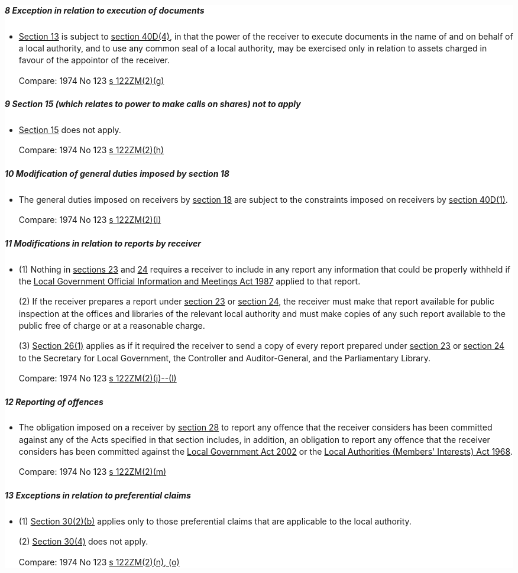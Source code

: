 ##### 8 Exception in relation to execution of documents
    
*   [Section 13][14] is subject to [section 40D(4)][50], in that the power of the receiver to execute documents in the name of and on behalf of a local authority, and to use any common seal of a local authority, may be exercised only in relation to assets charged in favour of the appointor of the receiver.
    
    Compare: 1974 No 123 [s 122ZM(2)(g)][106]

##### 9 Section 15 (which relates to power to make calls on shares) not to apply
    
*   [Section 15][16] does not apply.
    
    Compare: 1974 No 123 [s 122ZM(2)(h)][106]

##### 10 Modification of general duties imposed by section 18
    
*   The general duties imposed on receivers by [section 18][19] are subject to the constraints imposed on receivers by [section 40D(1)][50].
    
    Compare: 1974 No 123 [s 122ZM(2)(i)][106]

##### 11 Modifications in relation to reports by receiver
    
*   (1) Nothing in [sections 23][24] and [24][25] requires a receiver to include in any report any information that could be properly withheld if the [Local Government Official Information and Meetings Act 1987][118] applied to that report.
    
    (2) If the receiver prepares a report under [section 23][24] or [section 24][25], the receiver must make that report available for public inspection at the offices and libraries of the relevant local authority and must make copies of any such report available to the public free of charge or at a reasonable charge.
    
    (3) [Section 26(1)][27] applies as if it required the receiver to send a copy of every report prepared under [section 23][24] or [section 24][25] to the Secretary for Local Government, the Controller and Auditor-General, and the Parliamentary Library.
    
    Compare: 1974 No 123 [s 122ZM(2)(j)--(l)][106]

##### 12 Reporting of offences
    
*   The obligation imposed on a receiver by [section 28][29] to report any offence that the receiver considers has been committed against any of the Acts specified in that section includes, in addition, an obligation to report any offence that the receiver considers has been committed against the [Local Government Act 2002][59] or the [Local Authorities (Members' Interests) Act 1968][119].
    
    Compare: 1974 No 123 [s 122ZM(2)(m)][106]

##### 13 Exceptions in relation to preferential claims
    
*   (1) [Section 30(2)(b)][31] applies only to those preferential claims that are applicable to the local authority.
    
    (2) [Section 30(4)][31] does not apply.
    
    Compare: 1974 No 123 [s 122ZM(2)(n), (o)][106]


[0]: http://www.legislation.govt.nz/act/public/1993/0122/latest/link.aspx?id=DLM195466
[1]: http://www.legislation.govt.nz/act/public/1993/0122/latest/whole.html#DLM327643
[2]: http://www.legislation.govt.nz/act/public/1993/0122/latest/whole.html#DLM327645
[3]: http://www.legislation.govt.nz/act/public/1993/0122/latest/whole.html#DLM327646
[4]: http://www.legislation.govt.nz/act/public/1993/0122/latest/whole.html#DLM327704
[5]: http://www.legislation.govt.nz/act/public/1993/0122/latest/whole.html#DLM327705
[6]: http://www.legislation.govt.nz/act/public/1993/0122/latest/whole.html#DLM327707
[7]: http://www.legislation.govt.nz/act/public/1993/0122/latest/whole.html#DLM327712
[8]: http://www.legislation.govt.nz/act/public/1993/0122/latest/whole.html#DLM327713
[9]: http://www.legislation.govt.nz/act/public/1993/0122/latest/whole.html#DLM327714
[10]: http://www.legislation.govt.nz/act/public/1993/0122/latest/whole.html#DLM327715
[11]: http://www.legislation.govt.nz/act/public/1993/0122/latest/whole.html#DLM327716
[12]: http://www.legislation.govt.nz/act/public/1993/0122/latest/whole.html#DLM327717
[13]: http://www.legislation.govt.nz/act/public/1993/0122/latest/whole.html#DLM327718
[14]: http://www.legislation.govt.nz/act/public/1993/0122/latest/whole.html#DLM327719
[15]: http://www.legislation.govt.nz/act/public/1993/0122/latest/whole.html#DLM327720
[16]: http://www.legislation.govt.nz/act/public/1993/0122/latest/whole.html#DLM327721
[17]: http://www.legislation.govt.nz/act/public/1993/0122/latest/whole.html#DLM327723
[18]: http://www.legislation.govt.nz/act/public/1993/0122/latest/whole.html#DLM327724
[19]: http://www.legislation.govt.nz/act/public/1993/0122/latest/whole.html#DLM327725
[20]: http://www.legislation.govt.nz/act/public/1993/0122/latest/whole.html#DLM327726
[21]: http://www.legislation.govt.nz/act/public/1993/0122/latest/whole.html#DLM327727
[22]: http://www.legislation.govt.nz/act/public/1993/0122/latest/whole.html#DLM327728
[23]: http://www.legislation.govt.nz/act/public/1993/0122/latest/whole.html#DLM327729
[24]: http://www.legislation.govt.nz/act/public/1993/0122/latest/whole.html#DLM327730
[25]: http://www.legislation.govt.nz/act/public/1993/0122/latest/whole.html#DLM327731
[26]: http://www.legislation.govt.nz/act/public/1993/0122/latest/whole.html#DLM327732
[27]: http://www.legislation.govt.nz/act/public/1993/0122/latest/whole.html#DLM327733
[28]: http://www.legislation.govt.nz/act/public/1993/0122/latest/whole.html#DLM327734
[29]: http://www.legislation.govt.nz/act/public/1993/0122/latest/whole.html#DLM327735
[30]: http://www.legislation.govt.nz/act/public/1993/0122/latest/whole.html#DLM327740
[31]: http://www.legislation.govt.nz/act/public/1993/0122/latest/whole.html#DLM327741
[32]: http://www.legislation.govt.nz/act/public/1993/0122/latest/whole.html#DLM327747
[33]: http://www.legislation.govt.nz/act/public/1993/0122/latest/whole.html#DLM327750
[34]: http://www.legislation.govt.nz/act/public/1993/0122/latest/whole.html#DLM327752
[35]: http://www.legislation.govt.nz/act/public/1993/0122/latest/whole.html#DLM327754
[36]: http://www.legislation.govt.nz/act/public/1993/0122/latest/whole.html#DLM327757
[37]: http://www.legislation.govt.nz/act/public/1993/0122/latest/whole.html#DLM327758
[38]: http://www.legislation.govt.nz/act/public/1993/0122/latest/whole.html#DLM327759
[39]: http://www.legislation.govt.nz/act/public/1993/0122/latest/whole.html#DLM327760
[40]: http://www.legislation.govt.nz/act/public/1993/0122/latest/whole.html#DLM327761
[41]: http://www.legislation.govt.nz/act/public/1993/0122/latest/whole.html#DLM327762
[42]: http://www.legislation.govt.nz/act/public/1993/0122/latest/whole.html#DLM327767
[43]: http://www.legislation.govt.nz/act/public/1993/0122/latest/whole.html#DLM327769
[44]: http://www.legislation.govt.nz/act/public/1993/0122/latest/whole.html#DLM327770
[45]: http://www.legislation.govt.nz/act/public/1993/0122/latest/whole.html#DLM327771
[46]: http://www.legislation.govt.nz/act/public/1993/0122/latest/whole.html#DLM3102904
[47]: http://www.legislation.govt.nz/act/public/1993/0122/latest/whole.html#DLM327777
[48]: http://www.legislation.govt.nz/act/public/1993/0122/latest/whole.html#DLM327779
[49]: http://www.legislation.govt.nz/act/public/1993/0122/latest/whole.html#DLM327781
[50]: http://www.legislation.govt.nz/act/public/1993/0122/latest/whole.html#DLM327783
[51]: http://www.legislation.govt.nz/act/public/1993/0122/latest/whole.html#DLM327786
[52]: http://www.legislation.govt.nz/act/public/1993/0122/latest/whole.html#DLM327788
[53]: http://www.legislation.govt.nz/act/public/1993/0122/latest/whole.html#DLM3378000
[54]: http://www.legislation.govt.nz/act/public/1993/0122/latest/whole.html#DLM327790
[55]: http://www.legislation.govt.nz/act/public/1993/0122/latest/link.aspx?id=DLM45928
[56]: http://www.legislation.govt.nz/act/public/1993/0122/latest/link.aspx?id=DLM319576
[57]: http://www.legislation.govt.nz/act/public/1993/0122/latest/link.aspx?id=DLM45987
[58]: http://www.legislation.govt.nz/act/public/1993/0122/latest/link.aspx?id=DLM321666
[59]: http://www.legislation.govt.nz/act/public/1993/0122/latest/link.aspx?id=DLM170872
[60]: http://www.legislation.govt.nz/act/public/1993/0122/latest/link.aspx?id=DLM46104
[61]: http://www.legislation.govt.nz/act/public/1993/0122/latest/link.aspx?id=DLM323545
[62]: http://www.legislation.govt.nz/act/public/1993/0122/latest/link.aspx?id=DLM323546
[63]: http://www.legislation.govt.nz/act/public/1993/0122/latest/link.aspx?id=DLM46136
[64]: http://www.legislation.govt.nz/act/public/1993/0122/latest/link.aspx?id=DLM46140
[65]: http://www.legislation.govt.nz/act/public/1993/0122/latest/link.aspx?id=DLM969310
[66]: http://www.legislation.govt.nz/act/public/1993/0122/latest/link.aspx?id=DLM144405
[67]: http://www.legislation.govt.nz/act/public/1993/0122/latest/link.aspx?id=DLM175774
[68]: http://www.legislation.govt.nz/act/public/1993/0122/latest/link.aspx?id=DLM59731
[69]: http://www.legislation.govt.nz/act/public/1993/0122/latest/link.aspx?id=DLM46165
[70]: http://www.legislation.govt.nz/act/public/1993/0122/latest/link.aspx?id=DLM46187
[71]: http://www.legislation.govt.nz/act/public/1993/0122/latest/link.aspx?id=DLM91082
[72]: http://www.legislation.govt.nz/act/public/1993/0122/latest/link.aspx?id=DLM174088
[73]: http://www.legislation.govt.nz/act/public/1993/0122/latest/link.aspx?id=DLM387857
[74]: http://www.legislation.govt.nz/act/public/1993/0122/latest/link.aspx?id=DLM389298
[75]: http://www.legislation.govt.nz/act/public/1993/0122/latest/link.aspx?id=DLM969644
[76]: http://www.legislation.govt.nz/act/public/1993/0122/latest/link.aspx?id=DLM263029
[77]: http://www.legislation.govt.nz/act/public/1993/0122/latest/link.aspx?id=DLM127009
[78]: http://www.legislation.govt.nz/act/public/1993/0122/latest/link.aspx?id=DLM127010
[79]: http://www.legislation.govt.nz/act/public/1993/0122/latest/link.aspx?id=DLM321964
[80]: http://www.legislation.govt.nz/act/public/1993/0122/latest/link.aspx?id=DLM319569
[81]: http://www.legislation.govt.nz/act/public/1993/0122/latest/link.aspx?id=DLM25999
[82]: http://www.legislation.govt.nz/act/public/1993/0122/latest/link.aspx?id=DLM139726
[83]: http://www.legislation.govt.nz/act/public/1993/0122/latest/link.aspx?id=DLM325508
[84]: http://www.legislation.govt.nz/act/public/1993/0122/latest/link.aspx?id=DLM387531
[85]: http://www.legislation.govt.nz/act/public/1993/0122/latest/link.aspx?id=DLM383050
[86]: http://www.legislation.govt.nz/act/public/1993/0122/latest/link.aspx?id=DLM3360714
[87]: http://www.legislation.govt.nz/act/public/1993/0122/latest/link.aspx?id=DLM320845
[88]: http://www.legislation.govt.nz/act/public/1993/0122/latest/link.aspx?id=DLM327381
[89]: http://www.legislation.govt.nz/act/public/1993/0122/latest/link.aspx?id=DLM323597
[90]: http://www.legislation.govt.nz/act/public/1993/0122/latest/link.aspx?id=DLM91097
[91]: http://www.legislation.govt.nz/act/public/1993/0122/latest/link.aspx?id=DLM46737
[92]: http://www.legislation.govt.nz/act/public/1993/0122/latest/link.aspx?id=DLM45599
[93]: http://www.legislation.govt.nz/act/public/1993/0122/latest/link.aspx?id=DLM323547
[94]: http://www.legislation.govt.nz/act/public/1993/0122/latest/link.aspx?id=DLM91098
[95]: http://www.legislation.govt.nz/act/public/1993/0122/latest/link.aspx?id=DLM47110
[96]: http://www.legislation.govt.nz/act/public/1993/0122/latest/link.aspx?id=DLM91099
[97]: http://www.legislation.govt.nz/act/public/1993/0122/latest/link.aspx?id=DLM362283
[98]: http://www.legislation.govt.nz/act/public/1993/0122/latest/link.aspx?id=DLM46724
[99]: http://www.legislation.govt.nz/act/public/1993/0122/latest/link.aspx?id=DLM46763
[100]: http://www.legislation.govt.nz/act/public/1993/0122/latest/link.aspx?id=DLM969369
[101]: http://www.legislation.govt.nz/act/public/1993/0122/latest/link.aspx?id=DLM362284
[102]: http://www.legislation.govt.nz/act/public/1993/0122/latest/link.aspx?id=DLM385298
[103]: http://www.legislation.govt.nz/act/public/1993/0122/latest/link.aspx?id=DLM3043113
[104]: http://www.legislation.govt.nz/act/public/1993/0122/latest/link.aspx?id=DLM418722
[105]: http://www.legislation.govt.nz/act/public/1993/0122/latest/link.aspx?id=DLM172396
[106]: http://www.legislation.govt.nz/act/public/1993/0122/latest/link.aspx?id=DLM418725
[107]: http://www.legislation.govt.nz/act/public/1993/0122/latest/link.aspx?id=DLM444304
[108]: http://www.legislation.govt.nz/act/public/1993/0122/latest/link.aspx?id=DLM418728
[109]: http://www.legislation.govt.nz/act/public/1993/0122/latest/link.aspx?id=DLM418732
[110]: http://www.legislation.govt.nz/act/public/1993/0122/latest/link.aspx?id=DLM3378214
[111]: http://www.legislation.govt.nz/act/public/1993/0122/latest/link.aspx?id=DLM3378654
[112]: http://www.legislation.govt.nz/act/public/1993/0122/latest/link.aspx?id=DLM3378200
[113]: http://www.legislation.govt.nz/act/public/1993/0122/latest/link.aspx?id=DLM3005756
[114]: http://www.legislation.govt.nz/act/public/1993/0122/latest/link.aspx?id=DLM174091
[115]: http://www.legislation.govt.nz/act/public/1993/0122/latest/link.aspx?id=DLM4499305
[116]: http://www.legislation.govt.nz/act/public/1993/0122/latest/link.aspx?id=DLM390021
[117]: http://www.legislation.govt.nz/act/public/1993/0122/latest/link.aspx?id=DLM175646
[118]: http://www.legislation.govt.nz/act/public/1993/0122/latest/link.aspx?id=DLM122241
[119]: http://www.legislation.govt.nz/act/public/1993/0122/latest/link.aspx?id=DLM390002
[120]: http://www.legislation.govt.nz/act/public/1993/0122/latest/link.aspx?id=DLM174077
[121]: http://www.legislation.govt.nz/act/public/1993/0122/latest/link.aspx?id=DLM174081
[122]: http://www.legislation.govt.nz/act/public/1993/0122/latest/link.aspx?id=DLM176421
[123]: http://www.pco.parliament.govt.nz/reprints/
[124]: http://www.legislation.govt.nz/act/public/1993/0122/latest/link.aspx?id=DLM195439
[125]: http://www.pco.parliament.govt.nz/editorial-conventions/
[126]: http://www.legislation.govt.nz/act/public/1993/0122/latest/link.aspx?id=DLM195468
[127]: http://www.legislation.govt.nz/act/public/1993/0122/latest/link.aspx?id=DLM195470
[128]: http://www.legislation.govt.nz/act/public/1993/0122/latest/link.aspx?id=DLM362277
[129]: http://www.legislation.govt.nz/act/public/1993/0122/latest/link.aspx?id=DLM91076